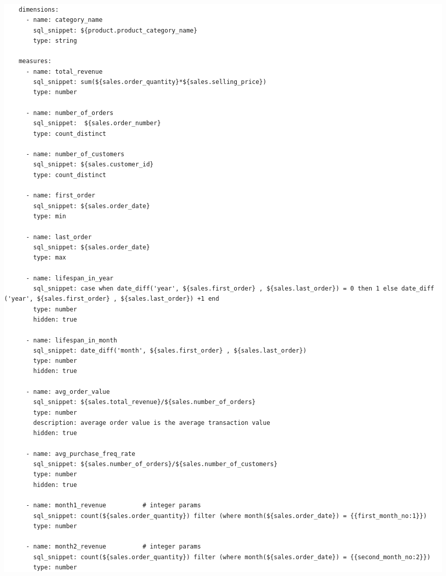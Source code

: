         dimensions:
          - name: category_name
            sql_snippet: ${product.product_category_name}
            type: string
            
        measures:
          - name: total_revenue
            sql_snippet: sum(${sales.order_quantity}*${sales.selling_price})
            type: number
    
          - name: number_of_orders
            sql_snippet:  ${sales.order_number}
            type: count_distinct
    
          - name: number_of_customers
            sql_snippet: ${sales.customer_id}
            type: count_distinct
    
          - name: first_order
            sql_snippet: ${sales.order_date}
            type: min
    
          - name: last_order
            sql_snippet: ${sales.order_date}
            type: max
    
          - name: lifespan_in_year
            sql_snippet: case when date_diff('year', ${sales.first_order} , ${sales.last_order}) = 0 then 1 else date_diff('year', ${sales.first_order} , ${sales.last_order}) +1 end
            type: number
            hidden: true
          
          - name: lifespan_in_month
            sql_snippet: date_diff('month', ${sales.first_order} , ${sales.last_order})
            type: number
            hidden: true
    
          - name: avg_order_value
            sql_snippet: ${sales.total_revenue}/${sales.number_of_orders}
            type: number
            description: average order value is the average transaction value
            hidden: true
    
          - name: avg_purchase_freq_rate
            sql_snippet: ${sales.number_of_orders}/${sales.number_of_customers}
            type: number  
            hidden: true
    
          - name: month1_revenue          # integer params 
            sql_snippet: count(${sales.order_quantity}) filter (where month(${sales.order_date}) = {{first_month_no:1}})
            type: number
    
          - name: month2_revenue          # integer params
            sql_snippet: count(${sales.order_quantity}) filter (where month(${sales.order_date}) = {{second_month_no:2}})
            type: number
    
